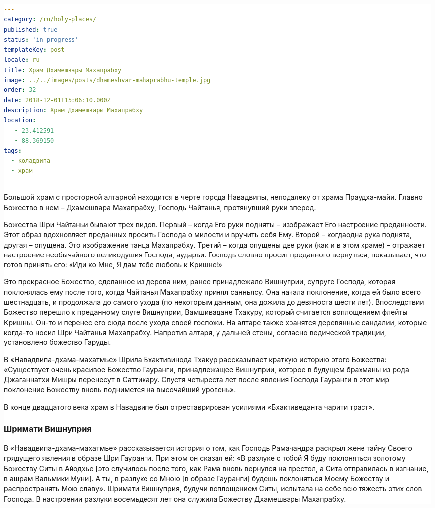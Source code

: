 ```yaml
---
category: /ru/holy-places/
published: true
status: 'in progress'
templateKey: post
locale: ru
title: Храм Дхамешвары Махапрабху
image: ../../images/posts/dhameshvar-mahaprabhu-temple.jpg
order: 32
date: 2018-12-01T15:06:10.000Z
description: Храм Дхамешвары Махапрабху
location:
   - 23.412591
   - 88.369150
tags:
  - коладвипа
  - храм
---
```


Большой храм с просторной алтарной находится в черте города Навадвипы, неподалеку от храма Праудха-майи. Главно Божество в нем – Дхамешвара Махапрабху, Господь Чайтанья, протянувший руки вперед.

Божества Шри Чайтаньи бывают трех видов. Первый – когда Его руки подняты – изображает Его настроение преданности. Этот образ вдохновляет преданных просить Господа о милости и вручить себя Ему. Второй – когдаодна рука поднята, другая – опущена. Это изображение танца Махапрабху. Третий – когда опущены две руки (как и в этом храме) – отражает настроение необычайного великодушия Господа, аударьи. Господь словно просит преданного вернуться, показывает, что готов принять его: «Иди ко Мне, Я дам тебе любовь к Кришне!»

Это прекрасное Божество, сделанное из дерева ним, ранее принадлежало Вишнуприи, супруге Господа, которая поклонялась ему после того, когда Чайтанья Махапрабху принял санньясу. Она начала поклонение, когда ей было всего шестнадцать, и продолжала до самого ухода (по некоторым данным, она дожила до девяноста шести лет). Впоследствии Божество перешло к преданному слуге Вишнуприи, Вамшивадане Тхакуру, который считается воплощением флейты Кришны. Он-то и перенес его сюда после ухода своей госпожи. На алтаре также хранятся деревянные сандалии, которые когда-то носил Шри Чайтанья Махапрабху. Напротив алтаря, у дальней стены, согласно ведической традиции, установлено божество Гаруды.

В «Навадвипа-дхама-махатмье» Шрила Бхактивинода Тхакур рассказывает краткую историю этого Божества: «Существует очень красивое Божество Гауранги, принадлежащее Вишнуприи, которое в будущем брахманы из рода Джаганнатхи Мишры перенесут в Саттикару. Спустя четыреста лет после явления Господа Гауранги в этот мир поклонение Божеству вновь поднимется на высочайший уровень».

В конце двадцатого века храм в Навадвипе был отреставрирован усилиями «Бхактиведанта чарити траст».

### Шримати Вишнуприя
В «Навадвипа-дхама-махатмье» рассказывается история о том, как Господь Рамачандра раскрыл жене тайну Своего грядущего явления в образе Шри Гауранги. При этом он сказал ей: «В разлуке с тобой Я буду поклоняться золотому Божеству Ситы в Айодхье [это случилось после того, как Рама вновь вернулся на престол, а Сита отправилась в изгнание, в ашрам Вальмики Муни]. А ты, в разлуке со Мною [в образе Гауранги] будешь поклоняться Моему Божеству и распространять Мою славу». Шримати Вишнуприя, будучи воплощением Ситы, испытала на себе всю тяжесть этих слов Господа. В настроении разлуки восемьдесят лет она служила Божеству Дхамешвары Махапрабху.
